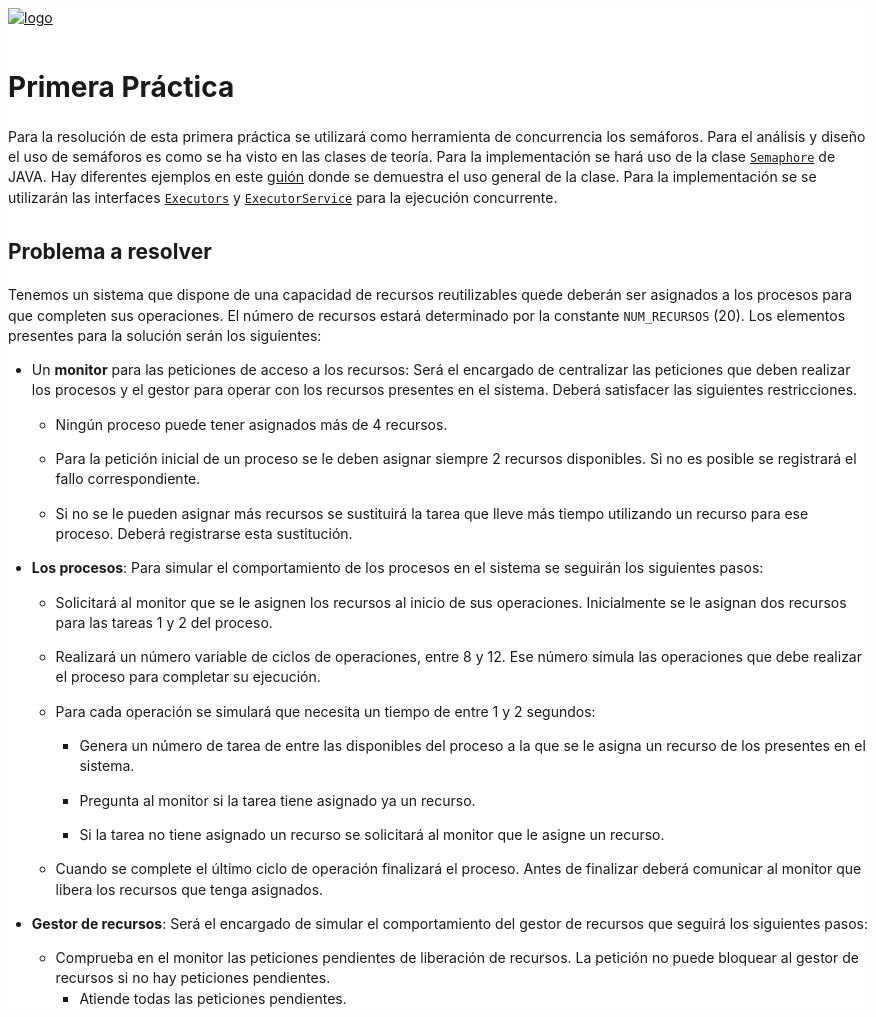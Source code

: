 [![logo](https://www.gnu.org/graphics/gplv3-127x51.png)](https://choosealicense.com/licenses/gpl-3.0/)
# Primera Práctica
Para la resolución de esta primera práctica se utilizará como herramienta de concurrencia los semáforos. Para el análisis y diseño el uso de semáforos es como se ha visto en las clases de teoría. Para la implementación se hará uso de la clase [`Semaphore`](https://docs.oracle.com/javase/8/docs/api/java/util/concurrent/Semaphore.html) de JAVA. Hay diferentes ejemplos en este [guión](https://gitlab.com/ssccdd/materialadicional/-/blob/master/README.md) donde se demuestra el uso general de la clase. Para la implementación se se utilizarán las interfaces [`Executors`](https://docs.oracle.com/javase/8/docs/api/java/util/concurrent/Executor.html) y [`ExecutorService`](https://docs.oracle.com/javase/8/docs/api/java/util/concurrent/ExecutorService.html) para la ejecución concurrente.

## Problema a resolver
Tenemos un sistema que dispone de una capacidad de recursos reutilizables quede deberán ser asignados a los procesos para que completen sus operaciones. El número de recursos estará determinado por la constante `NUM_RECURSOS` (20). Los elementos presentes para la solución serán los siguientes:

 - Un **monitor** para las peticiones de acceso a los recursos: Será el encargado de centralizar las peticiones que deben realizar los procesos y el gestor para operar con los recursos presentes en el sistema. Deberá satisfacer las siguientes restricciones.

	- Ningún proceso puede tener asignados más de 4 recursos.
    
	- Para la petición inicial de un proceso se le deben asignar siempre 2 recursos disponibles. Si no es posible se registrará el fallo correspondiente.
    
	- Si no se le pueden asignar más recursos se sustituirá la tarea que lleve más tiempo utilizando un recurso para ese proceso. Deberá registrarse esta sustitución.

- **Los procesos**: Para simular el comportamiento de los procesos en el sistema  se seguirán los siguientes pasos: 

	- Solicitará al monitor que se le asignen los recursos al inicio de sus operaciones. Inicialmente se le asignan dos recursos para las tareas 1 y 2 del proceso.
	
	- Realizará un número variable de ciclos de operaciones, entre 8 y 12. Ese número simula las operaciones que debe realizar el proceso para completar su ejecución.
    
	- Para cada operación se simulará que necesita un tiempo de entre 1 y 2 segundos:
    
	    -  Genera un número de tarea de entre las disponibles del proceso a la que se le asigna un recurso de los presentes en el sistema.
        
	    -  Pregunta al monitor si la tarea tiene asignado ya un recurso.
        
	    -  Si la tarea no tiene asignado un recurso se solicitará al monitor que le asigne un recurso.
        
	- Cuando se complete el último ciclo de operación finalizará el proceso. Antes de finalizar deberá comunicar al monitor que libera los recursos que tenga asignados.

- **Gestor de recursos**: Será el encargado de simular el comportamiento del gestor de recursos que seguirá los siguientes pasos:
	- Comprueba en el monitor las peticiones pendientes de liberación de recursos. La petición no puede bloquear al gestor de recursos si no hay peticiones pendientes.
		- Atiende todas las peticiones pendientes.
	